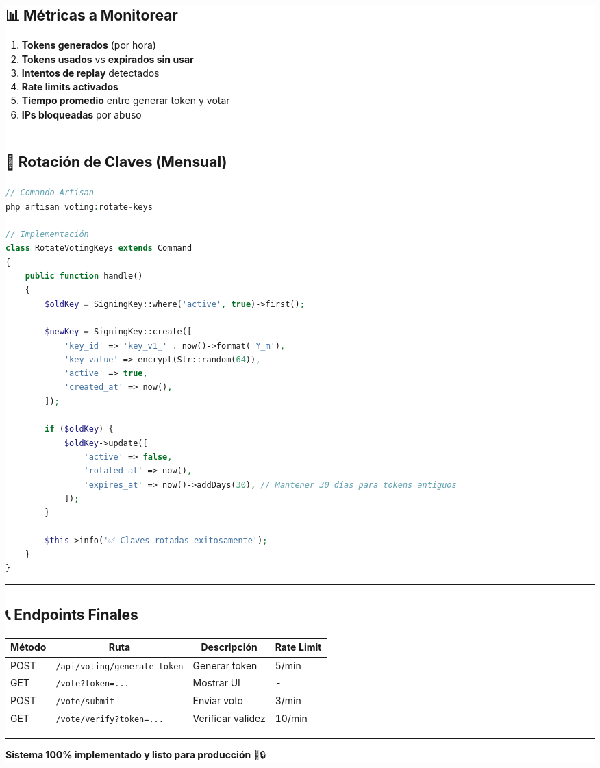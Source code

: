 
## 📊 Métricas a Monitorear

1. **Tokens generados** (por hora)
2. **Tokens usados** vs **expirados sin usar**
3. **Intentos de replay** detectados
4. **Rate limits activados**
5. **Tiempo promedio** entre generar token y votar
6. **IPs bloqueadas** por abuso

---

## 🔄 Rotación de Claves (Mensual)

```php
// Comando Artisan
php artisan voting:rotate-keys

// Implementación
class RotateVotingKeys extends Command
{
    public function handle()
    {
        $oldKey = SigningKey::where('active', true)->first();
        
        $newKey = SigningKey::create([
            'key_id' => 'key_v1_' . now()->format('Y_m'),
            'key_value' => encrypt(Str::random(64)),
            'active' => true,
            'created_at' => now(),
        ]);
        
        if ($oldKey) {
            $oldKey->update([
                'active' => false,
                'rotated_at' => now(),
                'expires_at' => now()->addDays(30), // Mantener 30 días para tokens antiguos
            ]);
        }
        
        $this->info('✅ Claves rotadas exitosamente');
    }
}
```

---

## 📞 Endpoints Finales

| Método | Ruta | Descripción | Rate Limit |
|--------|------|-------------|------------|
| POST | `/api/voting/generate-token` | Generar token | 5/min |
| GET | `/vote?token=...` | Mostrar UI | - |
| POST | `/vote/submit` | Enviar voto | 3/min |
| GET | `/vote/verify?token=...` | Verificar validez | 10/min |

---

**Sistema 100% implementado y listo para producción** 🚀🔒



